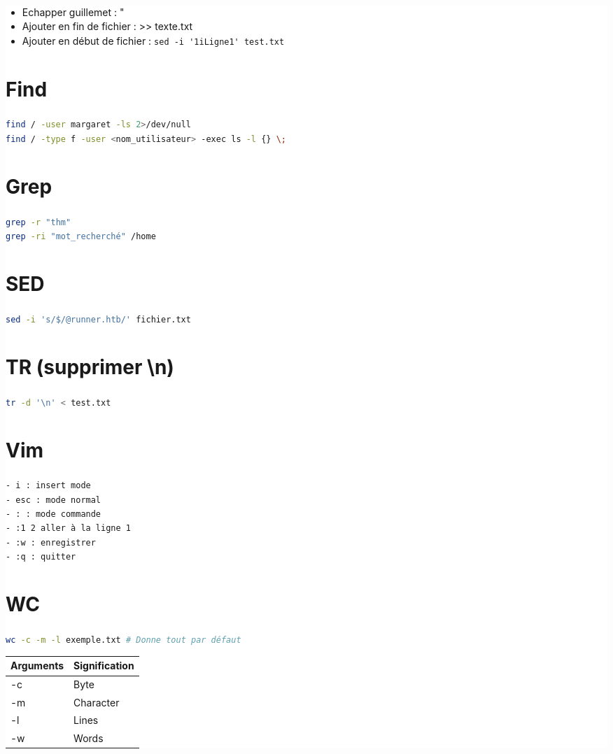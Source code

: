 - Echapper guillemet : \"
- Ajouter en fin de fichier : >> texte.txt
- Ajouter en début de fichier : ```sed -i '1iLigne1' test.txt```

# Find

```bash
find / -user margaret -ls 2>/dev/null
find / -type f -user <nom_utilisateur> -exec ls -l {} \;
```

# Grep

```bash
grep -r "thm"
grep -ri "mot_recherché" /home
```

# SED

```bash
sed -i 's/$/@runner.htb/' fichier.txt
```

# TR (supprimer \n)

```bash
tr -d '\n' < test.txt
```

# Vim

```
- i : insert mode
- esc : mode normal
- : : mode commande
- :1 2 aller à la ligne 1
- :w : enregistrer
- :q : quitter
```

# WC

```bash
wc -c -m -l exemple.txt # Donne tout par défaut
```

| Arguments | Signification |
| ---- | ---- |
| -c | Byte |
| -m | Character |
| -l | Lines |
| -w  | Words |
